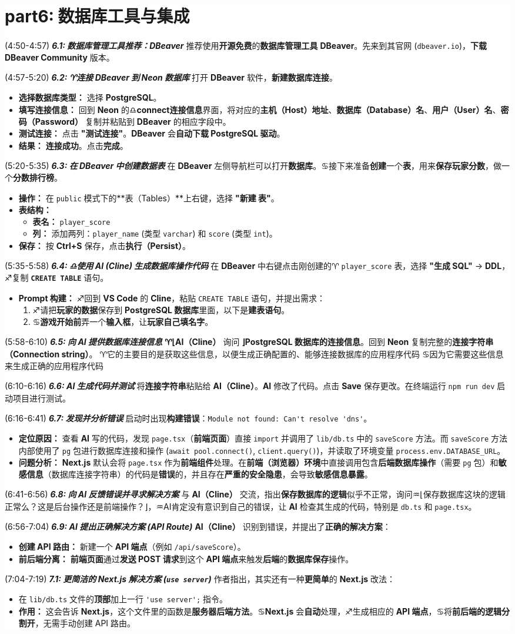 # part6: 数据库工具与集成

(4:50-4:57) ***6.1: 数据库管理工具推荐：DBeaver***
推荐使用**开源免费**的**数据库管理工具** **DBeaver**。先来到其官网 (`dbeaver.io`)，**下载** **DBeaver Community** 版本。

(4:57-5:20) ***6.2: ♈连接 DBeaver 到 Neon 数据库***
打开 **DBeaver** 软件，**新建数据库连接**。
-   **选择数据库类型：** 选择 **PostgreSQL**。
-   **填写连接信息：** 回到 **Neon** 的♎**connect连接信息**界面，将对应的**主机（Host）地址**、**数据库（Database）名**、**用户（User）名**、**密码（Password）** 复制并粘贴到 **DBeaver** 的相应字段中。
-   **测试连接：** 点击 **"测试连接"**。**DBeaver** 会**自动下载 PostgreSQL 驱动**。
-   **结果：** **连接成功**。点击**完成**。

(5:20-5:35) ***6.3: 在 DBeaver 中创建数据表***
在 **DBeaver** 左侧导航栏可以打开**数据库**。♋接下来准备**创建**一个**表**，用来**保存玩家分数**，做一个**分数排行榜**。
-   **操作：** 在 `public` 模式下的**表（Tables）**上右键，选择 **"新建 表"**。
-   **表结构：**
    -   **表名：** `player_score`
    -   **列：** 添加两列：`player_name` (类型 `varchar`) 和 `score` (类型 `int`)。
-   **保存：** 按 **Ctrl+S** 保存，点击**执行（Persist）**。

(5:35-5:58) ***6.4: ♎使用 AI (Cline) 生成数据库操作代码***
在 **DBeaver** 中右键点击刚创建的♈ `player_score` 表，选择 **"生成 SQL"** -> **DDL**，♐复制 **`CREATE TABLE`** 语句。
-   **Prompt 构建：** ♐回到 **VS Code** 的 **Cline**，粘贴 `CREATE TABLE` 语句，并提出需求：
    1.  ♐请把**玩家的数据**保存到 **PostgreSQL 数据库**里面，以下是**建表语句**。
    2.  ♋**游戏开始前**弄一个**输入框**，让**玩家自己填名字**。

(5:58-6:10) ***6.5: 向 AI 提供数据库连接信息***
**♈⌊AI（Cline）** 询问 **⌋PostgreSQL 数据库的连接信息**。回到 **Neon** 复制完整的**连接字符串（Connection string）**。
	          ♈它的主要目的是获取这些信息，以便生成正确配置的、能够连接数据库的应用程序代码 ♋因为它需要这些信息来生成正确的应用程序代码

(6:10-6:16) ***6.6: AI 生成代码并测试***
将**连接字符串**粘贴给 **AI（Cline）**。**AI** 修改了代码。点击 **Save** 保存更改。在终端运行 `npm run dev` 启动项目进行测试。

(6:16-6:41) ***6.7: 发现并分析错误***
启动时出现**构建错误**：`Module not found: Can't resolve 'dns'`。
-   **定位原因：** 查看 **AI** 写的代码，发现 `page.tsx`（**前端页面**）直接 `import` 并调用了 `lib/db.ts` 中的 `saveScore` 方法。而 `saveScore` 方法内部使用了 `pg` 包进行数据库连接和操作 (`await pool.connect()`, `client.query()`)，并读取了环境变量 `process.env.DATABASE_URL`。
-   **问题分析：** **Next.js** 默认会将 `page.tsx` 作为**前端组件**处理。在**前端（浏览器）环境**中直接调用包含**后端数据库操作**（需要 `pg` 包）和**敏感信息**（数据库连接字符串）的代码是**错误**的，并且存在**严重的安全隐患**，会导致**敏感信息暴露**。

(6:41-6:56) ***6.8: 向 AI 反馈错误并寻求解决方案***
与 **AI（Cline）** 交流，指出**保存数据库的逻辑**似乎不正常，询问♒⌊保存数据库这块的逻辑正常么？这是后台操作还是前端操作？⌋，♒AI肯定没有意识到自己的错误，让 **AI** 检查其生成的代码，特别是 `db.ts` 和 `page.tsx`。
	

(6:56-7:04) ***6.9: AI 提出正确解决方案 (API Route)***
**AI（Cline）** 识别到错误，并提出了**正确的解决方案**：
-   **创建 API 路由：** 新建一个 **API 端点**（例如 `/api/saveScore`）。
-   **前后端分离：** **前端页面**通过**发送 POST 请求**到这个 **API 端点**来触发**后端**的**数据库保存**操作。

(7:04-7:19) ***7.1: 更简洁的 Next.js 解决方案 (`use server`)***
作者指出，其实还有一种**更简单**的 **Next.js** 改法：
-   在 `lib/db.ts` 文件的**顶部**加上一行 `'use server';` 指令。
-   **作用：** 这会告诉 **Next.js**，这个文件里的函数是**服务器后端方法**。♋**Next.js** 会**自动**处理，♐生成相应的 **API 端点**，♋将**前后端的逻辑分割开**，无需手动创建 API 路由。
